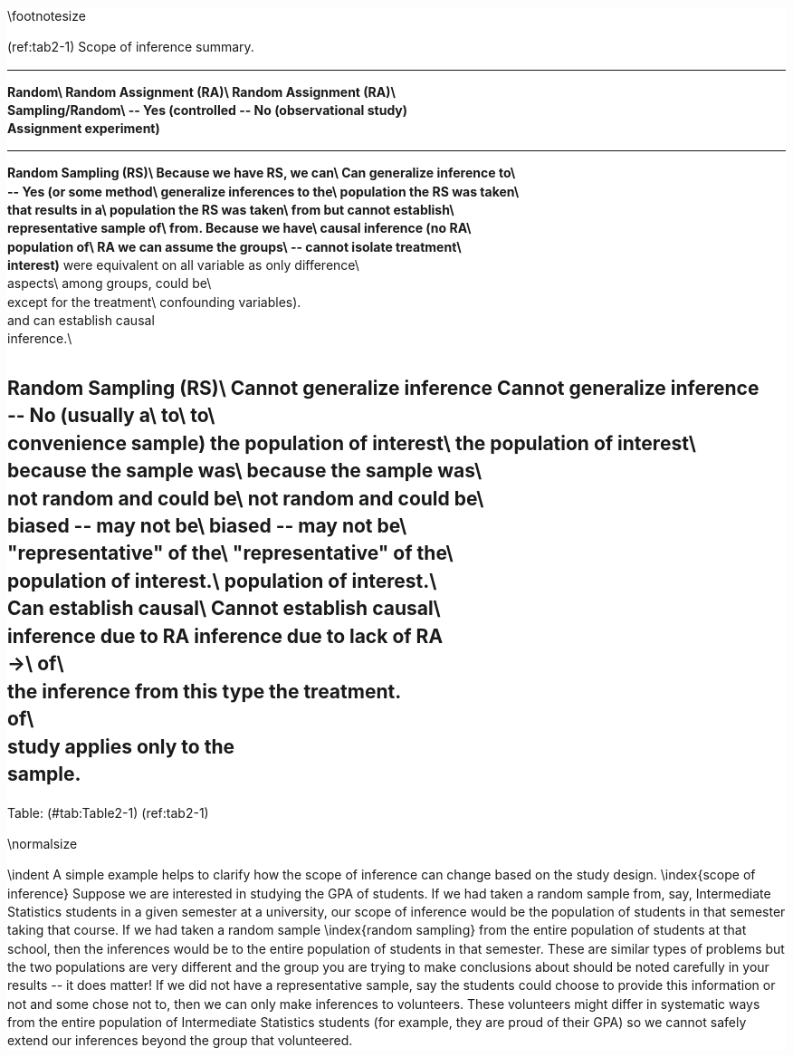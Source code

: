 \footnotesize

(ref:tab2-1) Scope of inference summary.


-------------------------------------------------------------------------------------------
**Random\                   **Random Assignment (RA)\       **Random Assignment (RA)\      
Sampling/Random\            -- Yes (controlled              -- No (observational study)**  
Assignment**                experiment)**                                                  
--------------------------- ------------------------------- -------------------------------
**Random Sampling (RS)\     Because we have RS, we can\     Can generalize inference to\   
-- Yes (or some method\     generalize inferences to the\   population the RS was taken\   
that results in a\          population the RS was taken\    from but cannot establish\     
representative sample of\   from. Because we have\          causal inference (no RA\       
population of\              RA we can assume the groups\    -- cannot isolate treatment\   
interest)**                 were equivalent on all          variable as only difference\   
                            aspects\                        among groups, could be\        
                            except for the treatment\       confounding variables).        
                            and can establish causal                                       
                            inference.\                                                    

**Random Sampling (RS)\     Cannot generalize inference     Cannot generalize inference    
-- No (usually a\           to\                             to\                            
convenience sample)**       the population of interest\     the population of interest\    
                            because the sample was\         because the sample was\        
                            not random and could be\        not random and could be\       
                            biased -- may not be\           biased -- may not be\          
                            "representative" of the\        "representative" of the\       
                            population of interest.\        population of interest.\       
                            Can establish causal\           Cannot establish causal\       
                            inference due to RA             inference due to lack of RA    
                            $\rightarrow$\                  of\                            
                            the inference from this type    the treatment.                 
                            of\                                                            
                            study applies only to the                                      
                            sample.                                                        
-------------------------------------------------------------------------------------------

Table: (\#tab:Table2-1) (ref:tab2-1)

\normalsize

\indent A simple example helps to clarify how the scope of inference can change 
based on the study design. \index{scope of inference} Suppose
we are interested in studying the GPA of students. If we had taken a random 
sample from, say, Intermediate Statistics students in a given semester at a university, our scope of 
inference would be the population of students in that semester taking that course. If we had 
taken a random sample \index{random sampling} from the entire population of students at that school, then the inferences would 
be to the entire population of students in that semester. These are similar types of 
problems but the two populations are very different and the group you are trying 
to make conclusions about should be noted carefully in your results -- it does 
matter! If we did not have a representative sample, say the students could 
choose to provide this information or not and some chose not to, then we can only make inferences to
volunteers. These volunteers might differ in systematic ways from the entire
population of Intermediate Statistics students (for example, they are proud of their GPA) so we cannot safely extend our inferences beyond the group that volunteered. 
